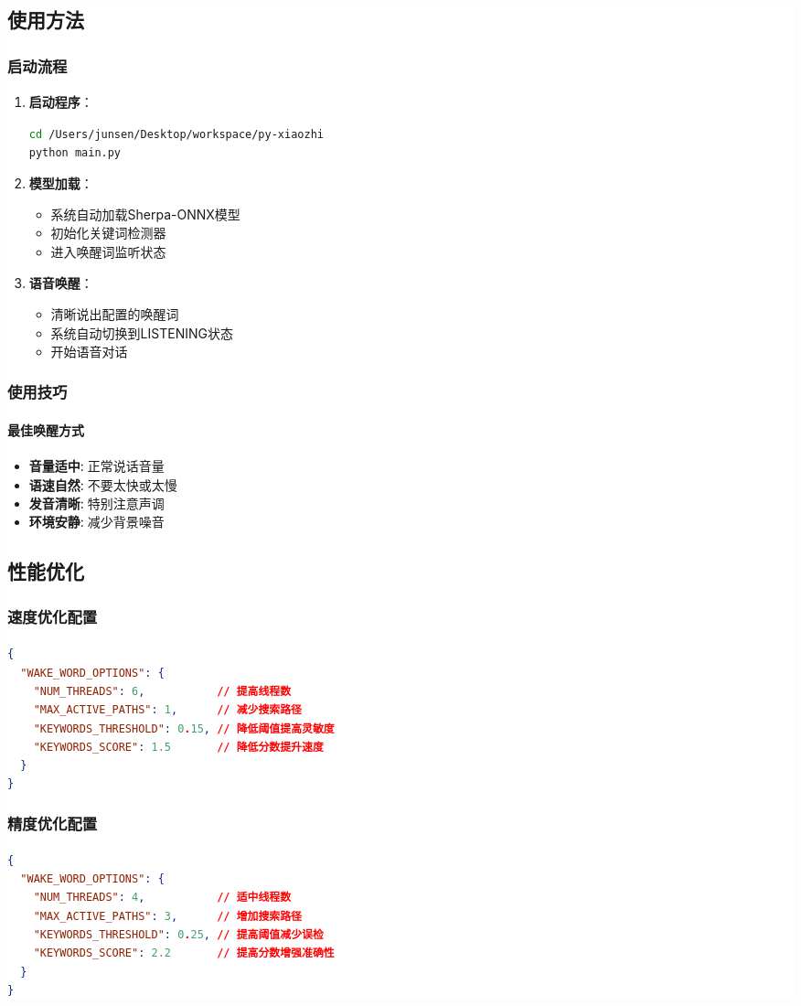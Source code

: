 ## 使用方法

### 启动流程

1. **启动程序**：

   ```bash
   cd /Users/junsen/Desktop/workspace/py-xiaozhi
   python main.py
   ```

2. **模型加载**：
   - 系统自动加载Sherpa-ONNX模型
   - 初始化关键词检测器
   - 进入唤醒词监听状态

3. **语音唤醒**：
   - 清晰说出配置的唤醒词
   - 系统自动切换到LISTENING状态
   - 开始语音对话

### 使用技巧

#### 最佳唤醒方式

- **音量适中**: 正常说话音量
- **语速自然**: 不要太快或太慢
- **发音清晰**: 特别注意声调
- **环境安静**: 减少背景噪音

## 性能优化

### 速度优化配置

```json
{
  "WAKE_WORD_OPTIONS": {
    "NUM_THREADS": 6,           // 提高线程数
    "MAX_ACTIVE_PATHS": 1,      // 减少搜索路径
    "KEYWORDS_THRESHOLD": 0.15, // 降低阈值提高灵敏度
    "KEYWORDS_SCORE": 1.5       // 降低分数提升速度
  }
}
```

### 精度优化配置

```json
{
  "WAKE_WORD_OPTIONS": {
    "NUM_THREADS": 4,           // 适中线程数
    "MAX_ACTIVE_PATHS": 3,      // 增加搜索路径
    "KEYWORDS_THRESHOLD": 0.25, // 提高阈值减少误检
    "KEYWORDS_SCORE": 2.2       // 提高分数增强准确性
  }
}
```
